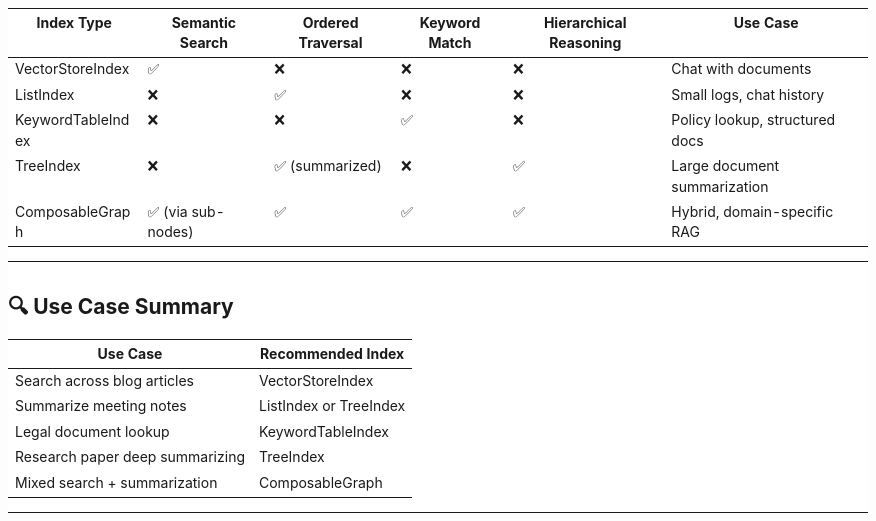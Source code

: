 | Index Type         | Semantic Search | Ordered Traversal | Keyword Match | Hierarchical Reasoning | Use Case                         |
|--------------------|------------------|--------------------|----------------|--------------------------|----------------------------------|
| VectorStoreIndex   | ✅               | ❌                 | ❌             | ❌                       | Chat with documents              |
| ListIndex          | ❌               | ✅                 | ❌             | ❌                       | Small logs, chat history         |
| KeywordTableIndex  | ❌               | ❌                 | ✅             | ❌                       | Policy lookup, structured docs   |
| TreeIndex          | ❌               | ✅ (summarized)    | ❌             | ✅                       | Large document summarization     |
| ComposableGraph    | ✅ (via sub-nodes)| ✅                 | ✅             | ✅                       | Hybrid, domain-specific RAG      |

---

## 🔍 Use Case Summary

| Use Case                          | Recommended Index           |
|----------------------------------|-----------------------------|
| Search across blog articles      | VectorStoreIndex            |
| Summarize meeting notes          | ListIndex or TreeIndex      |
| Legal document lookup            | KeywordTableIndex           |
| Research paper deep summarizing  | TreeIndex                   |
| Mixed search + summarization     | ComposableGraph             |

---
